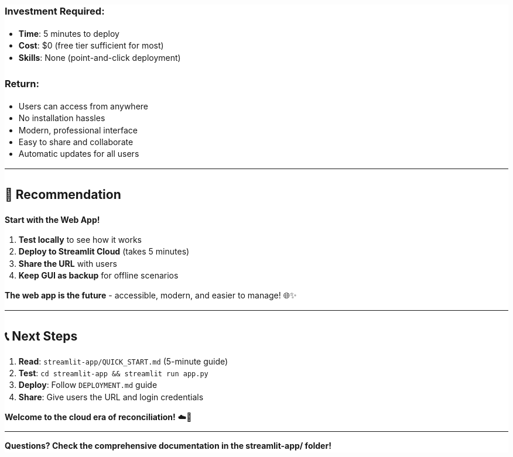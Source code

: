 ### **Investment Required**:
- **Time**: 5 minutes to deploy
- **Cost**: $0 (free tier sufficient for most)
- **Skills**: None (point-and-click deployment)

### **Return**:
- Users can access from anywhere
- No installation hassles
- Modern, professional interface
- Easy to share and collaborate
- Automatic updates for all users

---

## 🚀 Recommendation

**Start with the Web App!**

1. **Test locally** to see how it works
2. **Deploy to Streamlit Cloud** (takes 5 minutes)
3. **Share the URL** with users
4. **Keep GUI as backup** for offline scenarios

**The web app is the future** - accessible, modern, and easier to manage! 🌐✨

---

## 📞 Next Steps

1. **Read**: `streamlit-app/QUICK_START.md` (5-minute guide)
2. **Test**: `cd streamlit-app && streamlit run app.py`
3. **Deploy**: Follow `DEPLOYMENT.md` guide
4. **Share**: Give users the URL and login credentials

**Welcome to the cloud era of reconciliation!** ☁️🎉

---

**Questions? Check the comprehensive documentation in the streamlit-app/ folder!**
